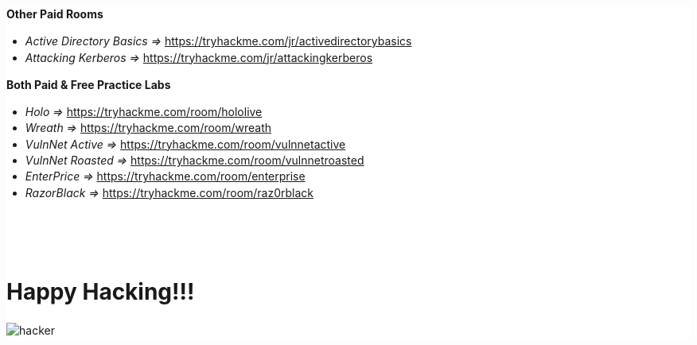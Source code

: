 
**Other Paid Rooms**

* _Active Directory Basics =>_ https://tryhackme.com/jr/activedirectorybasics
* _Attacking Kerberos =>_ https://tryhackme.com/jr/attackingkerberos


**Both Paid & Free Practice Labs**

* _Holo =>_ https://tryhackme.com/room/hololive
* _Wreath =>_ https://tryhackme.com/room/wreath
* _VulnNet Active =>_ https://tryhackme.com/room/vulnnetactive
* _VulnNet Roasted =>_ https://tryhackme.com/room/vulnnetroasted
* _EnterPrice =>_ https://tryhackme.com/room/enterprise
* _RazorBlack =>_ https://tryhackme.com/room/raz0rblack

<br />
<br />

# Happy Hacking!!!

![hacker](https://raw.githubusercontent.com/SUNNYSAINI01001/TryHackMe_Zero_To_Hero_Path/main/hacker.gif)
